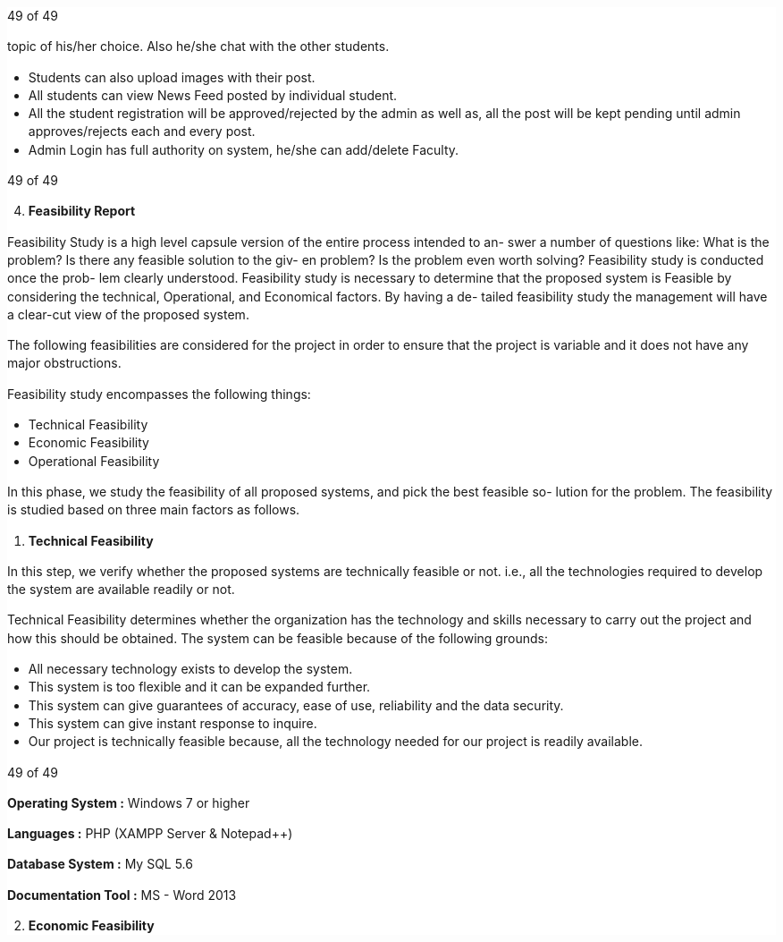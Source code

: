 49 of 49

topic of his/her choice. Also he/she chat with the other students. 

- Students can also upload images with their post. 
- All students can view News Feed posted by individual student. 
- All the student registration will be approved/rejected by the admin as well as, all the post will be kept pending until admin approves/rejects each and every post. 
- Admin Login has full authority on system, he/she can add/delete Faculty. 

49 of 49

4. **Feasibility Report** 

Feasibility Study is a high level capsule version of the entire process intended to an- swer a number of questions like: What is the problem? Is there any feasible solution to the giv- en problem? Is the problem even worth solving? Feasibility study is conducted once the prob- lem clearly understood. Feasibility study is necessary to determine that the proposed system is Feasible by considering the technical, Operational, and Economical factors. By having a de- tailed feasibility study the management will have a clear-cut view of the proposed system. 

The following feasibilities are considered for the project in order to ensure that the project is variable and it does not have any major obstructions. 

Feasibility study encompasses the following things: 

- Technical Feasibility 
- Economic Feasibility 
- Operational Feasibility 

In this phase, we study the feasibility of all proposed systems, and pick the best feasible so- lution for the problem. The feasibility is studied based on three main factors as follows. 

1. **Technical Feasibility** 

In this step, we verify whether the proposed systems are technically feasible or not. i.e., all the technologies required to develop the system are available readily or not. 

Technical Feasibility determines whether the organization has the technology and skills necessary to carry out the project and how this should be obtained. The system can be feasible because of the following grounds: 

- All necessary technology exists to develop the system. 
- This system is too flexible and it can be expanded further. 
- This system can give guarantees of accuracy, ease of use, reliability and the data security. 
- This system can give instant response to inquire. 
- Our project is technically feasible because, all the technology needed for our project is readily available. 

49 of 49

**Operating System  :** Windows 7 or higher 

**Languages :** PHP (XAMPP Server & Notepad++) 

**Database System :** My SQL 5.6 

**Documentation Tool  :** MS - Word 2013 

2. **Economic Feasibility** 
